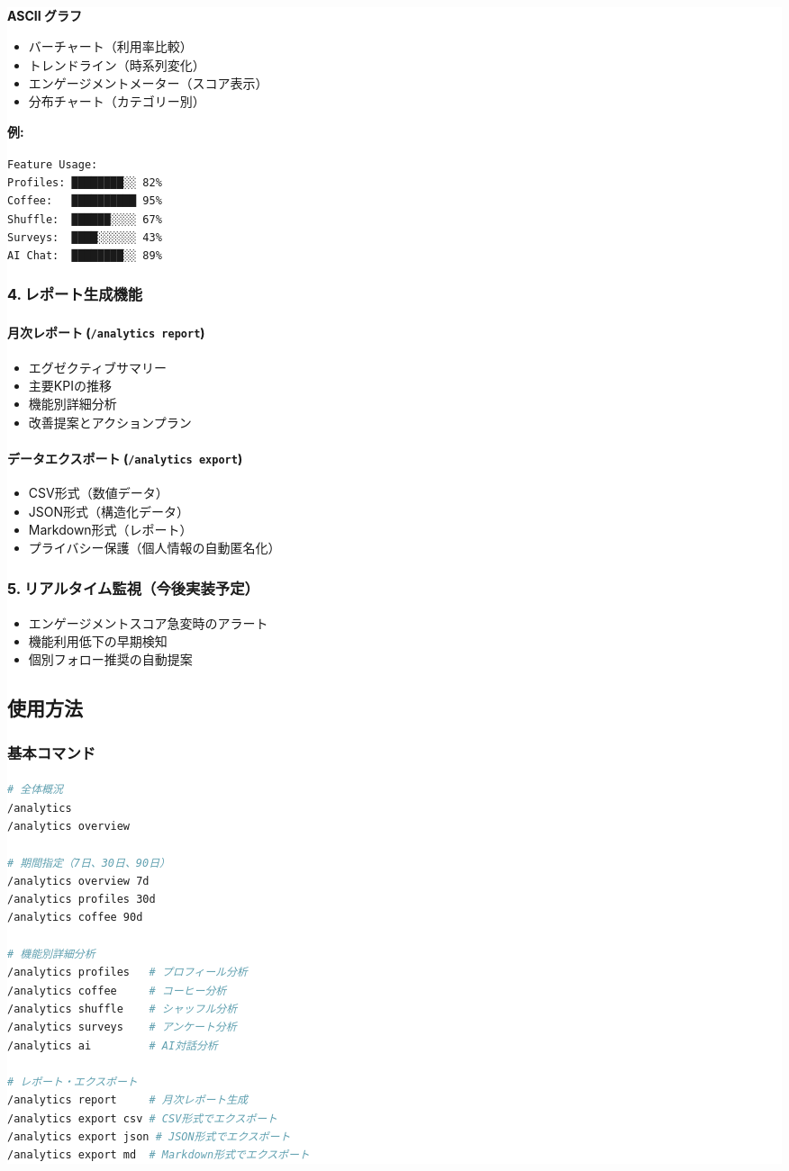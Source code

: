 **ASCII グラフ**
- バーチャート（利用率比較）
- トレンドライン（時系列変化）
- エンゲージメントメーター（スコア表示）
- 分布チャート（カテゴリー別）

**例:**
```
Feature Usage:
Profiles: ████████░░ 82%
Coffee:   ██████████ 95%
Shuffle:  ██████░░░░ 67%
Surveys:  ████░░░░░░ 43%
AI Chat:  ████████░░ 89%
```

### 4. レポート生成機能

#### 月次レポート (`/analytics report`)
- エグゼクティブサマリー
- 主要KPIの推移
- 機能別詳細分析
- 改善提案とアクションプラン

#### データエクスポート (`/analytics export`)
- CSV形式（数値データ）
- JSON形式（構造化データ）
- Markdown形式（レポート）
- プライバシー保護（個人情報の自動匿名化）

### 5. リアルタイム監視（今後実装予定）

- エンゲージメントスコア急変時のアラート
- 機能利用低下の早期検知
- 個別フォロー推奨の自動提案

## 使用方法

### 基本コマンド

```bash
# 全体概況
/analytics
/analytics overview

# 期間指定（7日、30日、90日）
/analytics overview 7d
/analytics profiles 30d
/analytics coffee 90d

# 機能別詳細分析
/analytics profiles   # プロフィール分析
/analytics coffee     # コーヒー分析  
/analytics shuffle    # シャッフル分析
/analytics surveys    # アンケート分析
/analytics ai         # AI対話分析

# レポート・エクスポート
/analytics report     # 月次レポート生成
/analytics export csv # CSV形式でエクスポート
/analytics export json # JSON形式でエクスポート
/analytics export md  # Markdown形式でエクスポート
```

